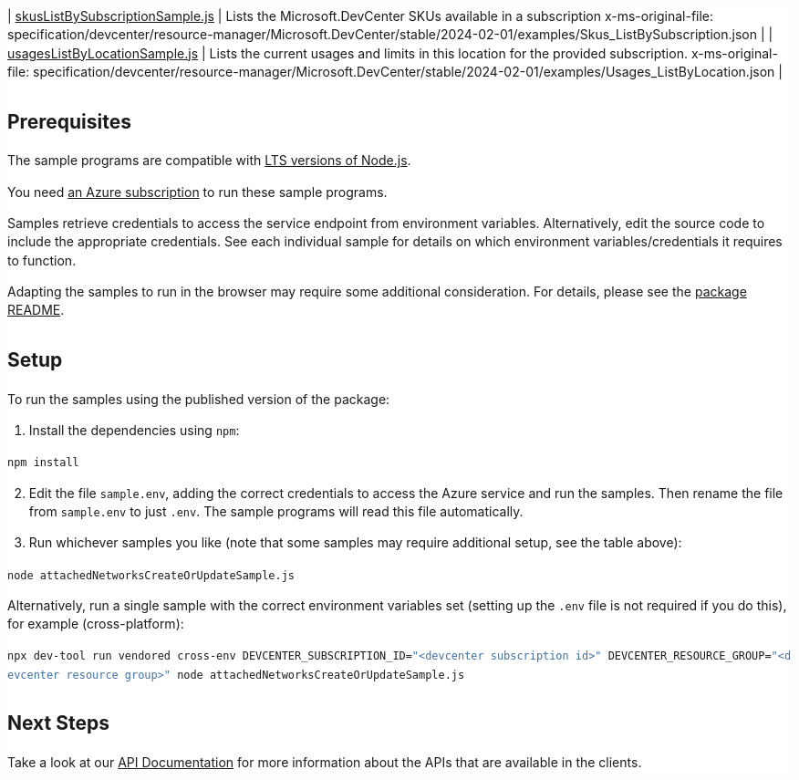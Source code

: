 | [skusListBySubscriptionSample.js][skuslistbysubscriptionsample]                                                                         | Lists the Microsoft.DevCenter SKUs available in a subscription x-ms-original-file: specification/devcenter/resource-manager/Microsoft.DevCenter/stable/2024-02-01/examples/Skus_ListBySubscription.json                                                                                                                                                          |
| [usagesListByLocationSample.js][usageslistbylocationsample]                                                                             | Lists the current usages and limits in this location for the provided subscription. x-ms-original-file: specification/devcenter/resource-manager/Microsoft.DevCenter/stable/2024-02-01/examples/Usages_ListByLocation.json                                                                                                                                       |

## Prerequisites

The sample programs are compatible with [LTS versions of Node.js](https://github.com/nodejs/release#release-schedule).

You need [an Azure subscription][freesub] to run these sample programs.

Samples retrieve credentials to access the service endpoint from environment variables. Alternatively, edit the source code to include the appropriate credentials. See each individual sample for details on which environment variables/credentials it requires to function.

Adapting the samples to run in the browser may require some additional consideration. For details, please see the [package README][package].

## Setup

To run the samples using the published version of the package:

1. Install the dependencies using `npm`:

```bash
npm install
```

2. Edit the file `sample.env`, adding the correct credentials to access the Azure service and run the samples. Then rename the file from `sample.env` to just `.env`. The sample programs will read this file automatically.

3. Run whichever samples you like (note that some samples may require additional setup, see the table above):

```bash
node attachedNetworksCreateOrUpdateSample.js
```

Alternatively, run a single sample with the correct environment variables set (setting up the `.env` file is not required if you do this), for example (cross-platform):

```bash
npx dev-tool run vendored cross-env DEVCENTER_SUBSCRIPTION_ID="<devcenter subscription id>" DEVCENTER_RESOURCE_GROUP="<devcenter resource group>" node attachedNetworksCreateOrUpdateSample.js
```

## Next Steps

Take a look at our [API Documentation][apiref] for more information about the APIs that are available in the clients.

[attachednetworkscreateorupdatesample]: https://github.com/Azure/azure-sdk-for-js/blob/main/sdk/devcenter/arm-devcenter/samples/v1/javascript/attachedNetworksCreateOrUpdateSample.js
[attachednetworksdeletesample]: https://github.com/Azure/azure-sdk-for-js/blob/main/sdk/devcenter/arm-devcenter/samples/v1/javascript/attachedNetworksDeleteSample.js
[attachednetworksgetbydevcentersample]: https://github.com/Azure/azure-sdk-for-js/blob/main/sdk/devcenter/arm-devcenter/samples/v1/javascript/attachedNetworksGetByDevCenterSample.js
[attachednetworksgetbyprojectsample]: https://github.com/Azure/azure-sdk-for-js/blob/main/sdk/devcenter/arm-devcenter/samples/v1/javascript/attachedNetworksGetByProjectSample.js
[attachednetworkslistbydevcentersample]: https://github.com/Azure/azure-sdk-for-js/blob/main/sdk/devcenter/arm-devcenter/samples/v1/javascript/attachedNetworksListByDevCenterSample.js
[attachednetworkslistbyprojectsample]: https://github.com/Azure/azure-sdk-for-js/blob/main/sdk/devcenter/arm-devcenter/samples/v1/javascript/attachedNetworksListByProjectSample.js
[catalogsconnectsample]: https://github.com/Azure/azure-sdk-for-js/blob/main/sdk/devcenter/arm-devcenter/samples/v1/javascript/catalogsConnectSample.js
[catalogscreateorupdatesample]: https://github.com/Azure/azure-sdk-for-js/blob/main/sdk/devcenter/arm-devcenter/samples/v1/javascript/catalogsCreateOrUpdateSample.js
[catalogsdeletesample]: https://github.com/Azure/azure-sdk-for-js/blob/main/sdk/devcenter/arm-devcenter/samples/v1/javascript/catalogsDeleteSample.js
[catalogsgetsample]: https://github.com/Azure/azure-sdk-for-js/blob/main/sdk/devcenter/arm-devcenter/samples/v1/javascript/catalogsGetSample.js
[catalogsgetsyncerrordetailssample]: https://github.com/Azure/azure-sdk-for-js/blob/main/sdk/devcenter/arm-devcenter/samples/v1/javascript/catalogsGetSyncErrorDetailsSample.js
[catalogslistbydevcentersample]: https://github.com/Azure/azure-sdk-for-js/blob/main/sdk/devcenter/arm-devcenter/samples/v1/javascript/catalogsListByDevCenterSample.js
[catalogssyncsample]: https://github.com/Azure/azure-sdk-for-js/blob/main/sdk/devcenter/arm-devcenter/samples/v1/javascript/catalogsSyncSample.js
[catalogsupdatesample]: https://github.com/Azure/azure-sdk-for-js/blob/main/sdk/devcenter/arm-devcenter/samples/v1/javascript/catalogsUpdateSample.js
[checknameavailabilityexecutesample]: https://github.com/Azure/azure-sdk-for-js/blob/main/sdk/devcenter/arm-devcenter/samples/v1/javascript/checkNameAvailabilityExecuteSample.js
[checkscopednameavailabilityexecutesample]: https://github.com/Azure/azure-sdk-for-js/blob/main/sdk/devcenter/arm-devcenter/samples/v1/javascript/checkScopedNameAvailabilityExecuteSample.js
[devboxdefinitionscreateorupdatesample]: https://github.com/Azure/azure-sdk-for-js/blob/main/sdk/devcenter/arm-devcenter/samples/v1/javascript/devBoxDefinitionsCreateOrUpdateSample.js
[devboxdefinitionsdeletesample]: https://github.com/Azure/azure-sdk-for-js/blob/main/sdk/devcenter/arm-devcenter/samples/v1/javascript/devBoxDefinitionsDeleteSample.js
[devboxdefinitionsgetbyprojectsample]: https://github.com/Azure/azure-sdk-for-js/blob/main/sdk/devcenter/arm-devcenter/samples/v1/javascript/devBoxDefinitionsGetByProjectSample.js

[devboxdefinitionsgetsample]: https://github.com/Azure/azure-sdk-for-js/blob/main/sdk/devcenter/arm-devcenter/samples/v1/javascript/devBoxDefinitionsGetSample.js
[devboxdefinitionslistbydevcentersample]: https://github.com/Azure/azure-sdk-for-js/blob/main/sdk/devcenter/arm-devcenter/samples/v1/javascript/devBoxDefinitionsListByDevCenterSample.js
[devboxdefinitionslistbyprojectsample]: https://github.com/Azure/azure-sdk-for-js/blob/main/sdk/devcenter/arm-devcenter/samples/v1/javascript/devBoxDefinitionsListByProjectSample.js
[devboxdefinitionsupdatesample]: https://github.com/Azure/azure-sdk-for-js/blob/main/sdk/devcenter/arm-devcenter/samples/v1/javascript/devBoxDefinitionsUpdateSample.js
[devcenterscreateorupdatesample]: https://github.com/Azure/azure-sdk-for-js/blob/main/sdk/devcenter/arm-devcenter/samples/v1/javascript/devCentersCreateOrUpdateSample.js
[devcentersdeletesample]: https://github.com/Azure/azure-sdk-for-js/blob/main/sdk/devcenter/arm-devcenter/samples/v1/javascript/devCentersDeleteSample.js
[devcentersgetsample]: https://github.com/Azure/azure-sdk-for-js/blob/main/sdk/devcenter/arm-devcenter/samples/v1/javascript/devCentersGetSample.js
[devcenterslistbyresourcegroupsample]: https://github.com/Azure/azure-sdk-for-js/blob/main/sdk/devcenter/arm-devcenter/samples/v1/javascript/devCentersListByResourceGroupSample.js
[devcenterslistbysubscriptionsample]: https://github.com/Azure/azure-sdk-for-js/blob/main/sdk/devcenter/arm-devcenter/samples/v1/javascript/devCentersListBySubscriptionSample.js
[devcentersupdatesample]: https://github.com/Azure/azure-sdk-for-js/blob/main/sdk/devcenter/arm-devcenter/samples/v1/javascript/devCentersUpdateSample.js
[environmentdefinitionsgetbyprojectcatalogsample]: https://github.com/Azure/azure-sdk-for-js/blob/main/sdk/devcenter/arm-devcenter/samples/v1/javascript/environmentDefinitionsGetByProjectCatalogSample.js
[environmentdefinitionsgeterrordetailssample]: https://github.com/Azure/azure-sdk-for-js/blob/main/sdk/devcenter/arm-devcenter/samples/v1/javascript/environmentDefinitionsGetErrorDetailsSample.js
[environmentdefinitionsgetsample]: https://github.com/Azure/azure-sdk-for-js/blob/main/sdk/devcenter/arm-devcenter/samples/v1/javascript/environmentDefinitionsGetSample.js
[environmentdefinitionslistbycatalogsample]: https://github.com/Azure/azure-sdk-for-js/blob/main/sdk/devcenter/arm-devcenter/samples/v1/javascript/environmentDefinitionsListByCatalogSample.js
[environmentdefinitionslistbyprojectcatalogsample]: https://github.com/Azure/azure-sdk-for-js/blob/main/sdk/devcenter/arm-devcenter/samples/v1/javascript/environmentDefinitionsListByProjectCatalogSample.js
[environmenttypescreateorupdatesample]: https://github.com/Azure/azure-sdk-for-js/blob/main/sdk/devcenter/arm-devcenter/samples/v1/javascript/environmentTypesCreateOrUpdateSample.js
[environmenttypesdeletesample]: https://github.com/Azure/azure-sdk-for-js/blob/main/sdk/devcenter/arm-devcenter/samples/v1/javascript/environmentTypesDeleteSample.js
[environmenttypesgetsample]: https://github.com/Azure/azure-sdk-for-js/blob/main/sdk/devcenter/arm-devcenter/samples/v1/javascript/environmentTypesGetSample.js
[environmenttypeslistbydevcentersample]: https://github.com/Azure/azure-sdk-for-js/blob/main/sdk/devcenter/arm-devcenter/samples/v1/javascript/environmentTypesListByDevCenterSample.js
[environmenttypesupdatesample]: https://github.com/Azure/azure-sdk-for-js/blob/main/sdk/devcenter/arm-devcenter/samples/v1/javascript/environmentTypesUpdateSample.js
[galleriescreateorupdatesample]: https://github.com/Azure/azure-sdk-for-js/blob/main/sdk/devcenter/arm-devcenter/samples/v1/javascript/galleriesCreateOrUpdateSample.js
[galleriesdeletesample]: https://github.com/Azure/azure-sdk-for-js/blob/main/sdk/devcenter/arm-devcenter/samples/v1/javascript/galleriesDeleteSample.js
[galleriesgetsample]: https://github.com/Azure/azure-sdk-for-js/blob/main/sdk/devcenter/arm-devcenter/samples/v1/javascript/galleriesGetSample.js
[gallerieslistbydevcentersample]: https://github.com/Azure/azure-sdk-for-js/blob/main/sdk/devcenter/arm-devcenter/samples/v1/javascript/galleriesListByDevCenterSample.js
[imageversionsgetsample]: https://github.com/Azure/azure-sdk-for-js/blob/main/sdk/devcenter/arm-devcenter/samples/v1/javascript/imageVersionsGetSample.js
[imageversionslistbyimagesample]: https://github.com/Azure/azure-sdk-for-js/blob/main/sdk/devcenter/arm-devcenter/samples/v1/javascript/imageVersionsListByImageSample.js
[imagesgetsample]: https://github.com/Azure/azure-sdk-for-js/blob/main/sdk/devcenter/arm-devcenter/samples/v1/javascript/imagesGetSample.js
[imageslistbydevcentersample]: https://github.com/Azure/azure-sdk-for-js/blob/main/sdk/devcenter/arm-devcenter/samples/v1/javascript/imagesListByDevCenterSample.js
[imageslistbygallerysample]: https://github.com/Azure/azure-sdk-for-js/blob/main/sdk/devcenter/arm-devcenter/samples/v1/javascript/imagesListByGallerySample.js
[networkconnectionscreateorupdatesample]: https://github.com/Azure/azure-sdk-for-js/blob/main/sdk/devcenter/arm-devcenter/samples/v1/javascript/networkConnectionsCreateOrUpdateSample.js
[networkconnectionsdeletesample]: https://github.com/Azure/azure-sdk-for-js/blob/main/sdk/devcenter/arm-devcenter/samples/v1/javascript/networkConnectionsDeleteSample.js
[networkconnectionsgethealthdetailssample]: https://github.com/Azure/azure-sdk-for-js/blob/main/sdk/devcenter/arm-devcenter/samples/v1/javascript/networkConnectionsGetHealthDetailsSample.js
[networkconnectionsgetsample]: https://github.com/Azure/azure-sdk-for-js/blob/main/sdk/devcenter/arm-devcenter/samples/v1/javascript/networkConnectionsGetSample.js
[networkconnectionslistbyresourcegroupsample]: https://github.com/Azure/azure-sdk-for-js/blob/main/sdk/devcenter/arm-devcenter/samples/v1/javascript/networkConnectionsListByResourceGroupSample.js
[networkconnectionslistbysubscriptionsample]: https://github.com/Azure/azure-sdk-for-js/blob/main/sdk/devcenter/arm-devcenter/samples/v1/javascript/networkConnectionsListBySubscriptionSample.js
[networkconnectionslisthealthdetailssample]: https://github.com/Azure/azure-sdk-for-js/blob/main/sdk/devcenter/arm-devcenter/samples/v1/javascript/networkConnectionsListHealthDetailsSample.js
[networkconnectionslistoutboundnetworkdependenciesendpointssample]: https://github.com/Azure/azure-sdk-for-js/blob/main/sdk/devcenter/arm-devcenter/samples/v1/javascript/networkConnectionsListOutboundNetworkDependenciesEndpointsSample.js
[networkconnectionsrunhealthcheckssample]: https://github.com/Azure/azure-sdk-for-js/blob/main/sdk/devcenter/arm-devcenter/samples/v1/javascript/networkConnectionsRunHealthChecksSample.js
[networkconnectionsupdatesample]: https://github.com/Azure/azure-sdk-for-js/blob/main/sdk/devcenter/arm-devcenter/samples/v1/javascript/networkConnectionsUpdateSample.js
[operationstatusesgetsample]: https://github.com/Azure/azure-sdk-for-js/blob/main/sdk/devcenter/arm-devcenter/samples/v1/javascript/operationStatusesGetSample.js
[operationslistsample]: https://github.com/Azure/azure-sdk-for-js/blob/main/sdk/devcenter/arm-devcenter/samples/v1/javascript/operationsListSample.js
[poolscreateorupdatesample]: https://github.com/Azure/azure-sdk-for-js/blob/main/sdk/devcenter/arm-devcenter/samples/v1/javascript/poolsCreateOrUpdateSample.js
[poolsdeletesample]: https://github.com/Azure/azure-sdk-for-js/blob/main/sdk/devcenter/arm-devcenter/samples/v1/javascript/poolsDeleteSample.js
[poolsgetsample]: https://github.com/Azure/azure-sdk-for-js/blob/main/sdk/devcenter/arm-devcenter/samples/v1/javascript/poolsGetSample.js
[poolslistbyprojectsample]: https://github.com/Azure/azure-sdk-for-js/blob/main/sdk/devcenter/arm-devcenter/samples/v1/javascript/poolsListByProjectSample.js
[poolsrunhealthcheckssample]: https://github.com/Azure/azure-sdk-for-js/blob/main/sdk/devcenter/arm-devcenter/samples/v1/javascript/poolsRunHealthChecksSample.js
[poolsupdatesample]: https://github.com/Azure/azure-sdk-for-js/blob/main/sdk/devcenter/arm-devcenter/samples/v1/javascript/poolsUpdateSample.js
[projectallowedenvironmenttypesgetsample]: https://github.com/Azure/azure-sdk-for-js/blob/main/sdk/devcenter/arm-devcenter/samples/v1/javascript/projectAllowedEnvironmentTypesGetSample.js
[projectallowedenvironmenttypeslistsample]: https://github.com/Azure/azure-sdk-for-js/blob/main/sdk/devcenter/arm-devcenter/samples/v1/javascript/projectAllowedEnvironmentTypesListSample.js
[projectcatalogenvironmentdefinitionsgeterrordetailssample]: https://github.com/Azure/azure-sdk-for-js/blob/main/sdk/devcenter/arm-devcenter/samples/v1/javascript/projectCatalogEnvironmentDefinitionsGetErrorDetailsSample.js
[projectcatalogsconnectsample]: https://github.com/Azure/azure-sdk-for-js/blob/main/sdk/devcenter/arm-devcenter/samples/v1/javascript/projectCatalogsConnectSample.js
[projectcatalogscreateorupdatesample]: https://github.com/Azure/azure-sdk-for-js/blob/main/sdk/devcenter/arm-devcenter/samples/v1/javascript/projectCatalogsCreateOrUpdateSample.js
[projectcatalogsdeletesample]: https://github.com/Azure/azure-sdk-for-js/blob/main/sdk/devcenter/arm-devcenter/samples/v1/javascript/projectCatalogsDeleteSample.js
[projectcatalogsgetsample]: https://github.com/Azure/azure-sdk-for-js/blob/main/sdk/devcenter/arm-devcenter/samples/v1/javascript/projectCatalogsGetSample.js
[projectcatalogsgetsyncerrordetailssample]: https://github.com/Azure/azure-sdk-for-js/blob/main/sdk/devcenter/arm-devcenter/samples/v1/javascript/projectCatalogsGetSyncErrorDetailsSample.js
[projectcatalogslistsample]: https://github.com/Azure/azure-sdk-for-js/blob/main/sdk/devcenter/arm-devcenter/samples/v1/javascript/projectCatalogsListSample.js
[projectcatalogspatchsample]: https://github.com/Azure/azure-sdk-for-js/blob/main/sdk/devcenter/arm-devcenter/samples/v1/javascript/projectCatalogsPatchSample.js
[projectcatalogssyncsample]: https://github.com/Azure/azure-sdk-for-js/blob/main/sdk/devcenter/arm-devcenter/samples/v1/javascript/projectCatalogsSyncSample.js
[projectenvironmenttypescreateorupdatesample]: https://github.com/Azure/azure-sdk-for-js/blob/main/sdk/devcenter/arm-devcenter/samples/v1/javascript/projectEnvironmentTypesCreateOrUpdateSample.js
[projectenvironmenttypesdeletesample]: https://github.com/Azure/azure-sdk-for-js/blob/main/sdk/devcenter/arm-devcenter/samples/v1/javascript/projectEnvironmentTypesDeleteSample.js
[projectenvironmenttypesgetsample]: https://github.com/Azure/azure-sdk-for-js/blob/main/sdk/devcenter/arm-devcenter/samples/v1/javascript/projectEnvironmentTypesGetSample.js
[projectenvironmenttypeslistsample]: https://github.com/Azure/azure-sdk-for-js/blob/main/sdk/devcenter/arm-devcenter/samples/v1/javascript/projectEnvironmentTypesListSample.js
[projectenvironmenttypesupdatesample]: https://github.com/Azure/azure-sdk-for-js/blob/main/sdk/devcenter/arm-devcenter/samples/v1/javascript/projectEnvironmentTypesUpdateSample.js
[projectscreateorupdatesample]: https://github.com/Azure/azure-sdk-for-js/blob/main/sdk/devcenter/arm-devcenter/samples/v1/javascript/projectsCreateOrUpdateSample.js
[projectsdeletesample]: https://github.com/Azure/azure-sdk-for-js/blob/main/sdk/devcenter/arm-devcenter/samples/v1/javascript/projectsDeleteSample.js
[projectsgetsample]: https://github.com/Azure/azure-sdk-for-js/blob/main/sdk/devcenter/arm-devcenter/samples/v1/javascript/projectsGetSample.js
[projectslistbyresourcegroupsample]: https://github.com/Azure/azure-sdk-for-js/blob/main/sdk/devcenter/arm-devcenter/samples/v1/javascript/projectsListByResourceGroupSample.js
[projectslistbysubscriptionsample]: https://github.com/Azure/azure-sdk-for-js/blob/main/sdk/devcenter/arm-devcenter/samples/v1/javascript/projectsListBySubscriptionSample.js
[projectsupdatesample]: https://github.com/Azure/azure-sdk-for-js/blob/main/sdk/devcenter/arm-devcenter/samples/v1/javascript/projectsUpdateSample.js
[schedulescreateorupdatesample]: https://github.com/Azure/azure-sdk-for-js/blob/main/sdk/devcenter/arm-devcenter/samples/v1/javascript/schedulesCreateOrUpdateSample.js
[schedulesdeletesample]: https://github.com/Azure/azure-sdk-for-js/blob/main/sdk/devcenter/arm-devcenter/samples/v1/javascript/schedulesDeleteSample.js
[schedulesgetsample]: https://github.com/Azure/azure-sdk-for-js/blob/main/sdk/devcenter/arm-devcenter/samples/v1/javascript/schedulesGetSample.js
[scheduleslistbypoolsample]: https://github.com/Azure/azure-sdk-for-js/blob/main/sdk/devcenter/arm-devcenter/samples/v1/javascript/schedulesListByPoolSample.js
[schedulesupdatesample]: https://github.com/Azure/azure-sdk-for-js/blob/main/sdk/devcenter/arm-devcenter/samples/v1/javascript/schedulesUpdateSample.js
[skuslistbysubscriptionsample]: https://github.com/Azure/azure-sdk-for-js/blob/main/sdk/devcenter/arm-devcenter/samples/v1/javascript/skusListBySubscriptionSample.js
[usageslistbylocationsample]: https://github.com/Azure/azure-sdk-for-js/blob/main/sdk/devcenter/arm-devcenter/samples/v1/javascript/usagesListByLocationSample.js
[apiref]: https://docs.microsoft.com/javascript/api/@azure/arm-devcenter?view=azure-node-preview
[freesub]: https://azure.microsoft.com/free/
[package]: https://github.com/Azure/azure-sdk-for-js/tree/main/sdk/devcenter/arm-devcenter/README.md
